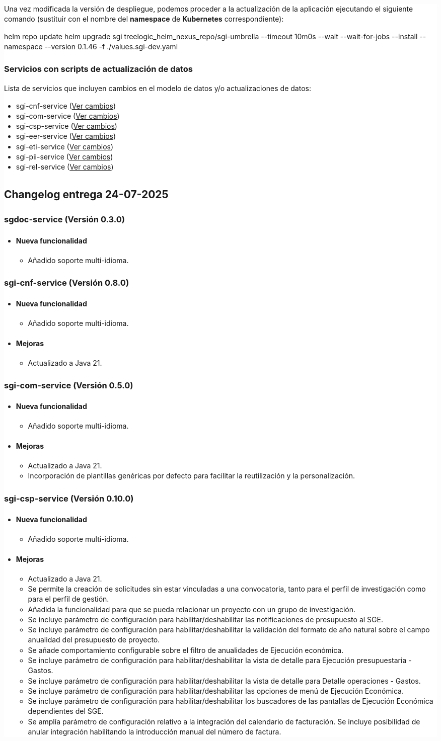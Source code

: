Una vez modificada la  versión de despliegue, podemos proceder a la actualización de la aplicación ejecutando el siguiente comando (sustituir **<namespace>** con el nombre del **namespace** de **Kubernetes** correspondiente):

helm repo update
helm upgrade sgi treelogic_helm_nexus_repo/sgi-umbrella --timeout 10m0s --wait --wait-for-jobs --install --namespace <namespace> --version 0.1.46 -f ./values.sgi-dev.yaml

### Servicios con scripts de actualización de datos
Lista de servicios que incluyen cambios en el modelo de datos y/o actualizaciones de datos: 
* sgi-cnf-service ([Ver cambios](../sgi-cnf-service/src/main/resources/db/changelog/changes/0.8.0))
* sgi-com-service ([Ver cambios](../sgi-com-service/src/main/resources/db/changelog/changes/0.5.0))
* sgi-csp-service ([Ver cambios](../sgi-csp-service/src/main/resources/db/changelog/changes/0.10.0))
* sgi-eer-service ([Ver cambios](../sgi-eer-service/src/main/resources/db/changelog/changes/0.3.0))
* sgi-eti-service ([Ver cambios](../sgi-eti-service/src/main/resources/db/changelog/changes/0.7.0))
* sgi-pii-service ([Ver cambios](../sgi-pii-service/src/main/resources/db/changelog/changes/0.6.0))
* sgi-rel-service ([Ver cambios](../sgi-rel-service/src/main/resources/db/changelog/changes/0.3.0))

## Changelog entrega 24-07-2025

### sgdoc-service (Versión 0.3.0)
* #### Nueva funcionalidad
  * Añadido soporte multi-idioma.

### sgi-cnf-service (Versión 0.8.0)
* #### Nueva funcionalidad
  * Añadido soporte multi-idioma.
* #### Mejoras
  * Actualizado a Java 21.

### sgi-com-service (Versión 0.5.0)
* #### Nueva funcionalidad
  * Añadido soporte multi-idioma.
* #### Mejoras
  * Actualizado a Java 21.
  * Incorporación de plantillas genéricas por defecto para facilitar la reutilización y la personalización.

### sgi-csp-service (Versión 0.10.0)
* #### Nueva funcionalidad
  * Añadido soporte multi-idioma.
* #### Mejoras
  * Actualizado a Java 21.
  * Se permite la creación de solicitudes sin estar vinculadas a una convocatoria, tanto para el perfil de investigación como para el perfil de gestión.
  * Añadida la funcionalidad para que se pueda relacionar un proyecto con un grupo de investigación.
  * Se incluye parámetro de configuración para habilitar/deshabilitar las notificaciones de presupuesto al SGE.
  * Se incluye parámetro de configuración para habilitar/deshabilitar la validación del formato de año natural sobre el campo anualidad del presupuesto de proyecto.
  * Se añade comportamiento configurable sobre el filtro de anualidades de Ejecución económica.
  * Se incluye parámetro de configuración para habilitar/deshabilitar la vista de detalle para Ejecución presupuestaria - Gastos.
  * Se incluye parámetro de configuración para habilitar/deshabilitar la vista de detalle para Detalle operaciones - Gastos.
  * Se incluye parámetro de configuración para habilitar/deshabilitar las opciones de menú de Ejecución Económica.
  * Se incluye parámetro de configuración para habilitar/deshabilitar los buscadores de las pantallas de Ejecución Económica dependientes del SGE.
  * Se amplía parámetro de configuración relativo a la integración del calendario de facturación. Se incluye posibilidad de anular integración habilitando la introducción manual del número de factura.